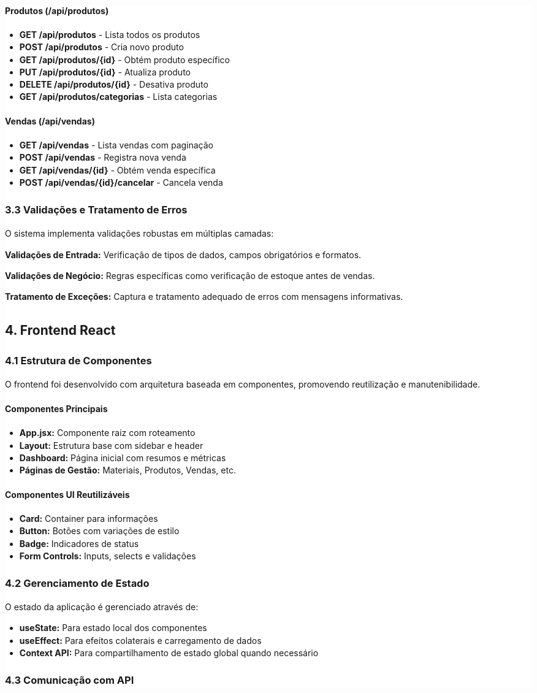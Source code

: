 #### Produtos (/api/produtos)
- **GET /api/produtos** - Lista todos os produtos
- **POST /api/produtos** - Cria novo produto
- **GET /api/produtos/{id}** - Obtém produto específico
- **PUT /api/produtos/{id}** - Atualiza produto
- **DELETE /api/produtos/{id}** - Desativa produto
- **GET /api/produtos/categorias** - Lista categorias

#### Vendas (/api/vendas)
- **GET /api/vendas** - Lista vendas com paginação
- **POST /api/vendas** - Registra nova venda
- **GET /api/vendas/{id}** - Obtém venda específica
- **POST /api/vendas/{id}/cancelar** - Cancela venda

### 3.3 Validações e Tratamento de Erros

O sistema implementa validações robustas em múltiplas camadas:

**Validações de Entrada:** Verificação de tipos de dados, campos obrigatórios e formatos.

**Validações de Negócio:** Regras específicas como verificação de estoque antes de vendas.

**Tratamento de Exceções:** Captura e tratamento adequado de erros com mensagens informativas.

## 4. Frontend React

### 4.1 Estrutura de Componentes

O frontend foi desenvolvido com arquitetura baseada em componentes, promovendo reutilização e manutenibilidade.

#### Componentes Principais
- **App.jsx:** Componente raiz com roteamento
- **Layout:** Estrutura base com sidebar e header
- **Dashboard:** Página inicial com resumos e métricas
- **Páginas de Gestão:** Materiais, Produtos, Vendas, etc.

#### Componentes UI Reutilizáveis
- **Card:** Container para informações
- **Button:** Botões com variações de estilo
- **Badge:** Indicadores de status
- **Form Controls:** Inputs, selects e validações

### 4.2 Gerenciamento de Estado

O estado da aplicação é gerenciado através de:
- **useState:** Para estado local dos componentes
- **useEffect:** Para efeitos colaterais e carregamento de dados
- **Context API:** Para compartilhamento de estado global quando necessário

### 4.3 Comunicação com API
